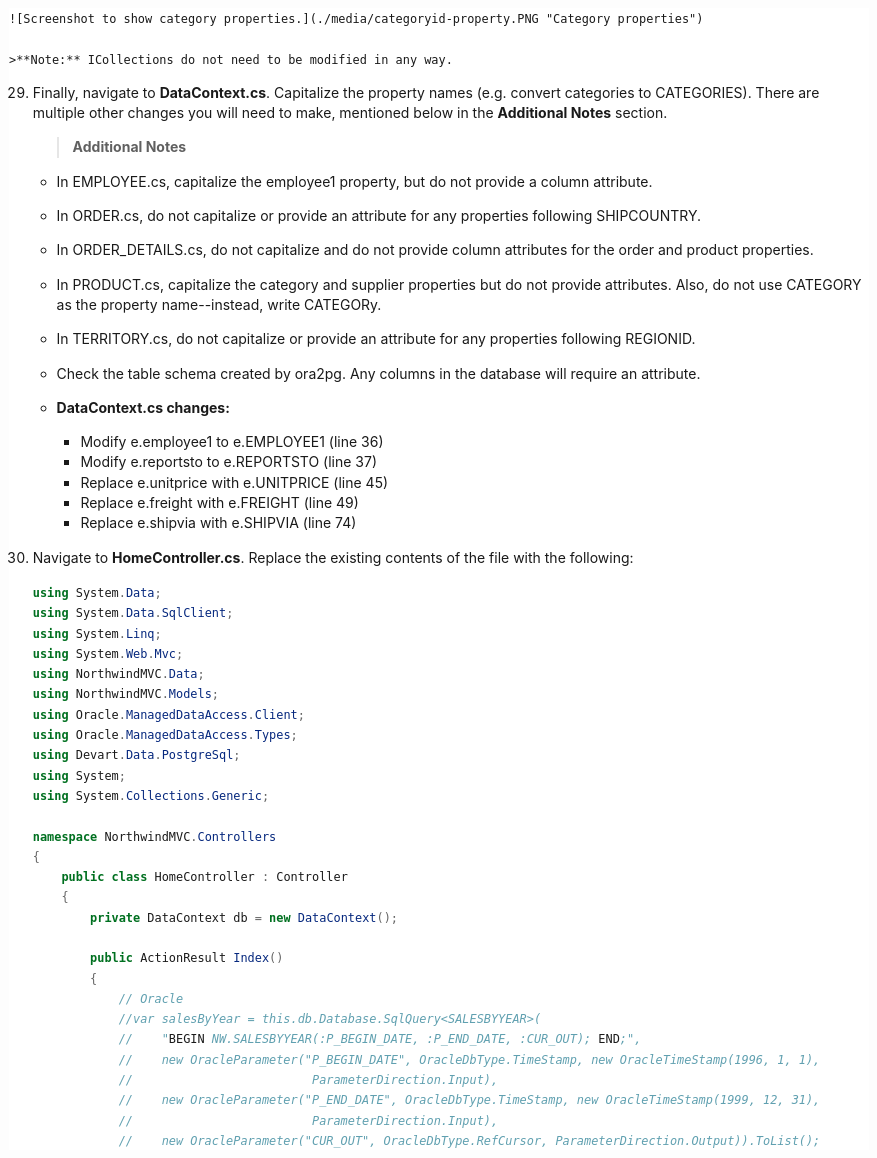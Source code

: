     ![Screenshot to show category properties.](./media/categoryid-property.PNG "Category properties")

    >**Note:** ICollections do not need to be modified in any way.

29. Finally, navigate to **DataContext.cs**. Capitalize the property names (e.g. convert categories to CATEGORIES). There are multiple other changes you will need to make, mentioned below in the **Additional Notes** section.

    >**Additional Notes**
      - In EMPLOYEE.cs, capitalize the employee1 property, but do not provide a column attribute. 
      - In ORDER.cs, do not capitalize or provide an attribute for any properties following SHIPCOUNTRY.
      - In ORDER_DETAILS.cs, do not capitalize and do not provide column attributes for the order and product properties.
      - In PRODUCT.cs, capitalize the category and supplier properties but do not provide attributes. Also, do not use CATEGORY as the property name--instead, write CATEGORy.
      - In TERRITORY.cs, do not capitalize or provide an attribute for any properties following REGIONID.
      - Check the table schema created by ora2pg. Any columns in the database will require an attribute.

      - **DataContext.cs changes:**
        - Modify e.employee1 to e.EMPLOYEE1 (line 36)
        - Modify e.reportsto to e.REPORTSTO (line 37)
        - Replace e.unitprice with e.UNITPRICE (line 45)
        - Replace e.freight with e.FREIGHT (line 49)
        - Replace e.shipvia with e.SHIPVIA (line 74)

30. Navigate to **HomeController.cs**. Replace the existing contents of the file with the following:

    ```csharp
    using System.Data;
    using System.Data.SqlClient;
    using System.Linq;
    using System.Web.Mvc;
    using NorthwindMVC.Data;
    using NorthwindMVC.Models;
    using Oracle.ManagedDataAccess.Client;
    using Oracle.ManagedDataAccess.Types;
    using Devart.Data.PostgreSql;
    using System;
    using System.Collections.Generic;

    namespace NorthwindMVC.Controllers
    {
        public class HomeController : Controller
        {
            private DataContext db = new DataContext();

            public ActionResult Index()
            {
                // Oracle
                //var salesByYear = this.db.Database.SqlQuery<SALESBYYEAR>(
                //    "BEGIN NW.SALESBYYEAR(:P_BEGIN_DATE, :P_END_DATE, :CUR_OUT); END;",
                //    new OracleParameter("P_BEGIN_DATE", OracleDbType.TimeStamp, new OracleTimeStamp(1996, 1, 1),
                //                         ParameterDirection.Input),
                //    new OracleParameter("P_END_DATE", OracleDbType.TimeStamp, new OracleTimeStamp(1999, 12, 31),
                //                         ParameterDirection.Input),
                //    new OracleParameter("CUR_OUT", OracleDbType.RefCursor, ParameterDirection.Output)).ToList();
